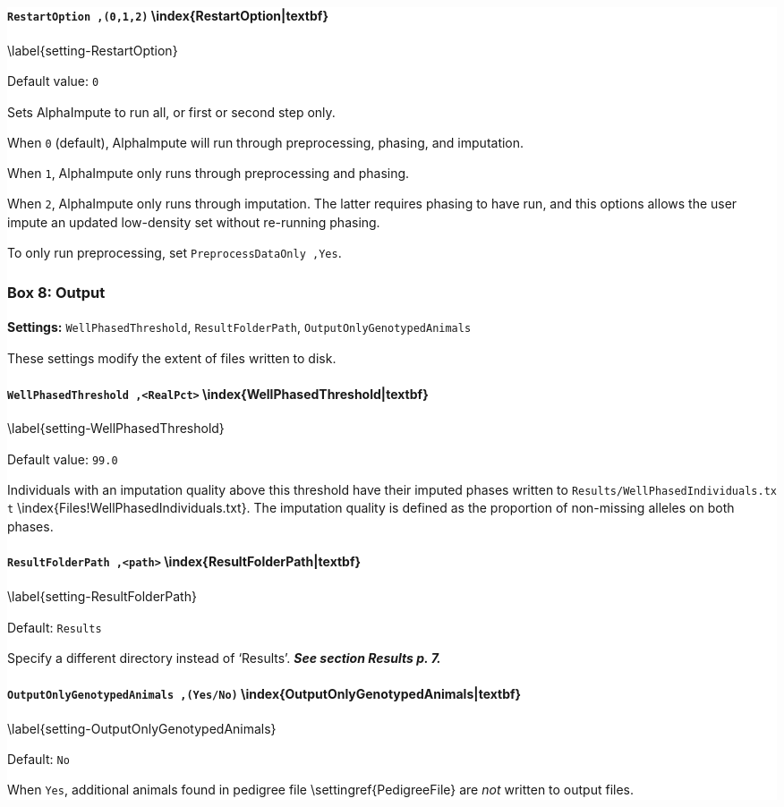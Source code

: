 #### `RestartOption ,(0,1,2)` \index{RestartOption|textbf}
\label{setting-RestartOption}

Default value: `0`

Sets AlphaImpute to run all, or first or second step only. 

When `0` (default), AlphaImpute will run through preprocessing, phasing, and imputation.

When `1`, AlphaImpute only runs through preprocessing and phasing. 

When `2`, AlphaImpute only runs through imputation. The latter requires phasing to have run, and this options allows the user impute an updated low-density set without re-running phasing.

To only run preprocessing, set `PreprocessDataOnly ,Yes`.






### Box 8: Output

**Settings:**
`WellPhasedThreshold`, `ResultFolderPath`, `OutputOnlyGenotypedAnimals`

These settings modify the extent of files written to disk.

#### `WellPhasedThreshold ,<RealPct>` \index{WellPhasedThreshold|textbf}
\label{setting-WellPhasedThreshold}

Default value: `99.0`

Individuals with an imputation quality above this threshold have their imputed phases written to `Results/WellPhasedIndividuals.txt` \index{Files!WellPhasedIndividuals.txt}. 
The imputation quality is defined as the proportion of non-missing alleles on both phases.

#### `ResultFolderPath ,<path>` \index{ResultFolderPath|textbf}
\label{setting-ResultFolderPath}

Default: `Results`

Specify a different directory instead of ‘Results’. ***See section Results p. 7.***

#### `OutputOnlyGenotypedAnimals ,(Yes/No)` \index{OutputOnlyGenotypedAnimals|textbf}
\label{setting-OutputOnlyGenotypedAnimals}
 
Default: `No`

When `Yes`, additional animals found in pedigree file \settingref{PedigreeFile} are *not* written to output files.























